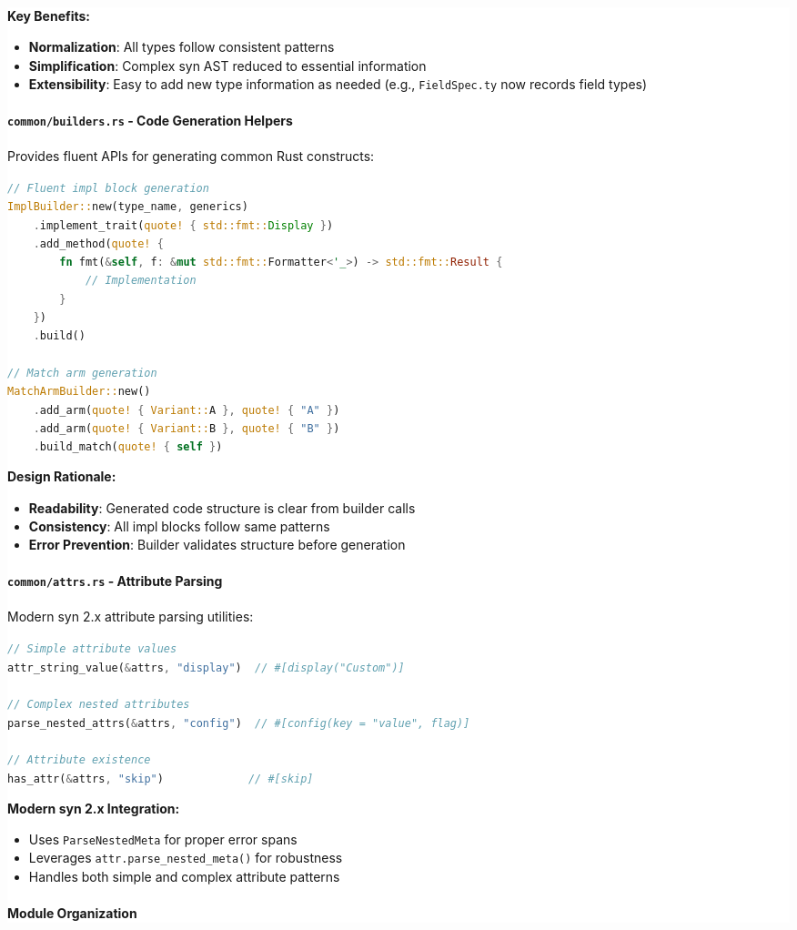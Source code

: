 **Key Benefits:**
- **Normalization**: All types follow consistent patterns
- **Simplification**: Complex syn AST reduced to essential information
- **Extensibility**: Easy to add new type information as needed (e.g., `FieldSpec.ty` now records field types)

#### `common/builders.rs` - Code Generation Helpers

Provides fluent APIs for generating common Rust constructs:

```rust
// Fluent impl block generation
ImplBuilder::new(type_name, generics)
    .implement_trait(quote! { std::fmt::Display })
    .add_method(quote! {
        fn fmt(&self, f: &mut std::fmt::Formatter<'_>) -> std::fmt::Result {
            // Implementation
        }
    })
    .build()

// Match arm generation
MatchArmBuilder::new()
    .add_arm(quote! { Variant::A }, quote! { "A" })
    .add_arm(quote! { Variant::B }, quote! { "B" })
    .build_match(quote! { self })
```

**Design Rationale:**
- **Readability**: Generated code structure is clear from builder calls
- **Consistency**: All impl blocks follow same patterns
- **Error Prevention**: Builder validates structure before generation

#### `common/attrs.rs` - Attribute Parsing

Modern syn 2.x attribute parsing utilities:

```rust
// Simple attribute values
attr_string_value(&attrs, "display")  // #[display("Custom")]

// Complex nested attributes  
parse_nested_attrs(&attrs, "config")  // #[config(key = "value", flag)]

// Attribute existence
has_attr(&attrs, "skip")             // #[skip]
```

**Modern syn 2.x Integration:**
- Uses `ParseNestedMeta` for proper error spans
- Leverages `attr.parse_nested_meta()` for robustness
- Handles both simple and complex attribute patterns

#### Module Organization
